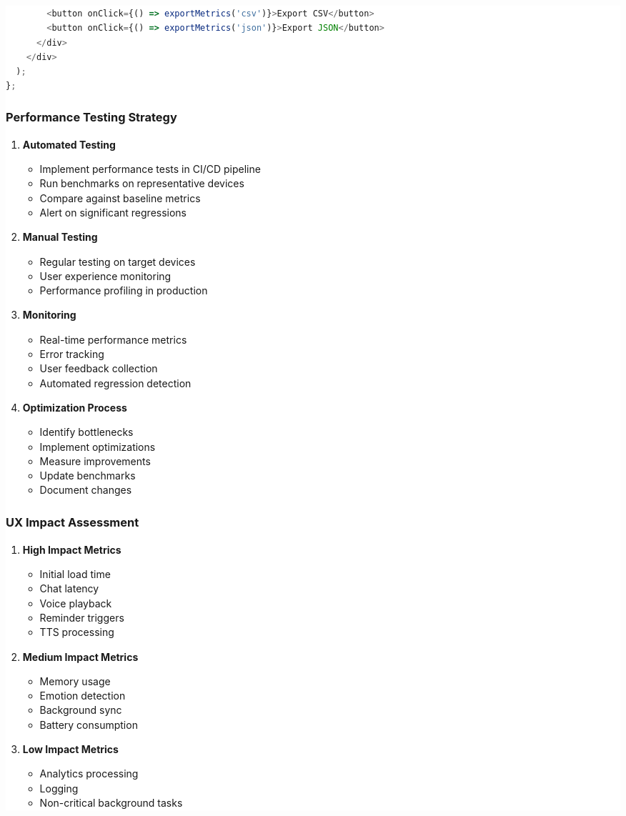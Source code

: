 ```typescript
        <button onClick={() => exportMetrics('csv')}>Export CSV</button>
        <button onClick={() => exportMetrics('json')}>Export JSON</button>
      </div>
    </div>
  );
};
```

### Performance Testing Strategy

1. **Automated Testing**
   - Implement performance tests in CI/CD pipeline
   - Run benchmarks on representative devices
   - Compare against baseline metrics
   - Alert on significant regressions

2. **Manual Testing**
   - Regular testing on target devices
   - User experience monitoring
   - Performance profiling in production

3. **Monitoring**
   - Real-time performance metrics
   - Error tracking
   - User feedback collection
   - Automated regression detection

4. **Optimization Process**
   - Identify bottlenecks
   - Implement optimizations
   - Measure improvements
   - Update benchmarks
   - Document changes

### UX Impact Assessment

1. **High Impact Metrics**
   - Initial load time
   - Chat latency
   - Voice playback
   - Reminder triggers
   - TTS processing

2. **Medium Impact Metrics**
   - Memory usage
   - Emotion detection
   - Background sync
   - Battery consumption

3. **Low Impact Metrics**
   - Analytics processing
   - Logging
   - Non-critical background tasks
